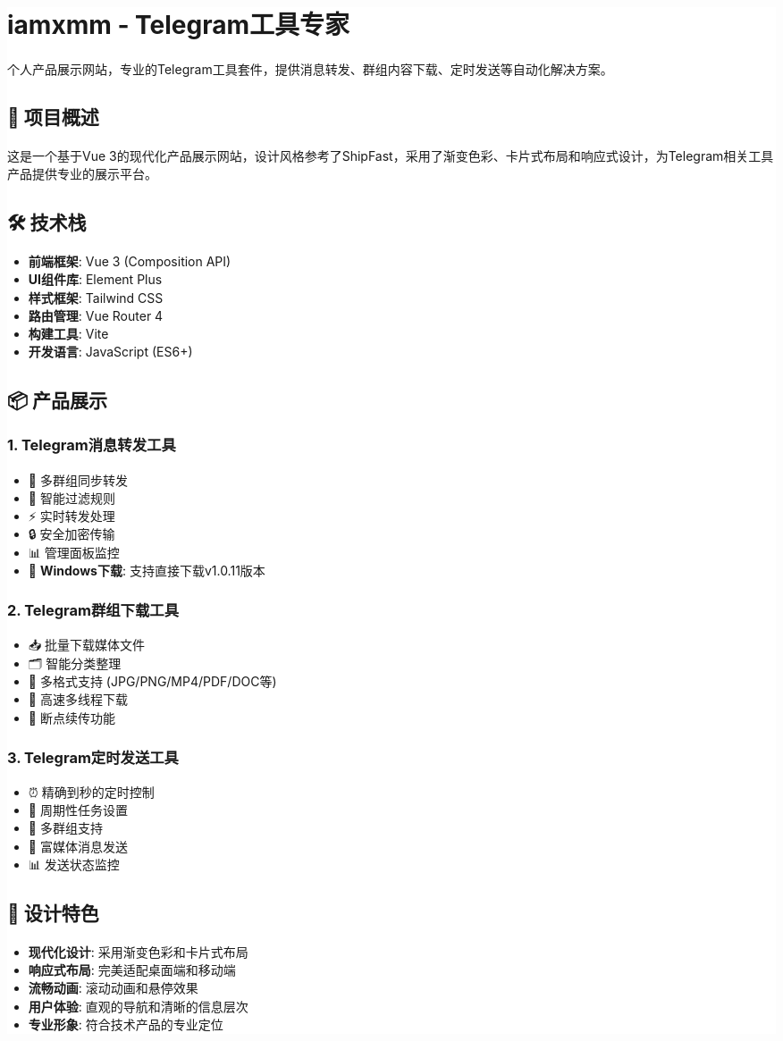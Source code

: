 # iamxmm - Telegram工具专家

个人产品展示网站，专业的Telegram工具套件，提供消息转发、群组内容下载、定时发送等自动化解决方案。

## 🚀 项目概述

这是一个基于Vue 3的现代化产品展示网站，设计风格参考了ShipFast，采用了渐变色彩、卡片式布局和响应式设计，为Telegram相关工具产品提供专业的展示平台。

## 🛠 技术栈

- **前端框架**: Vue 3 (Composition API)
- **UI组件库**: Element Plus
- **样式框架**: Tailwind CSS
- **路由管理**: Vue Router 4
- **构建工具**: Vite
- **开发语言**: JavaScript (ES6+)

## 📦 产品展示

### 1. Telegram消息转发工具
- 🔄 多群组同步转发
- 🎯 智能过滤规则
- ⚡ 实时转发处理
- 🔒 安全加密传输
- 📊 管理面板监控
- 💾 **Windows下载**: 支持直接下载v1.0.11版本

### 2. Telegram群组下载工具
- 📥 批量下载媒体文件
- 🗂 智能分类整理
- 🎯 多格式支持 (JPG/PNG/MP4/PDF/DOC等)
- 🚀 高速多线程下载
- 🔄 断点续传功能

### 3. Telegram定时发送工具
- ⏰ 精确到秒的定时控制
- 🔄 周期性任务设置
- 🎯 多群组支持
- 📝 富媒体消息发送
- 📊 发送状态监控

## 🎨 设计特色

- **现代化设计**: 采用渐变色彩和卡片式布局
- **响应式布局**: 完美适配桌面端和移动端
- **流畅动画**: 滚动动画和悬停效果
- **用户体验**: 直观的导航和清晰的信息层次
- **专业形象**: 符合技术产品的专业定位
